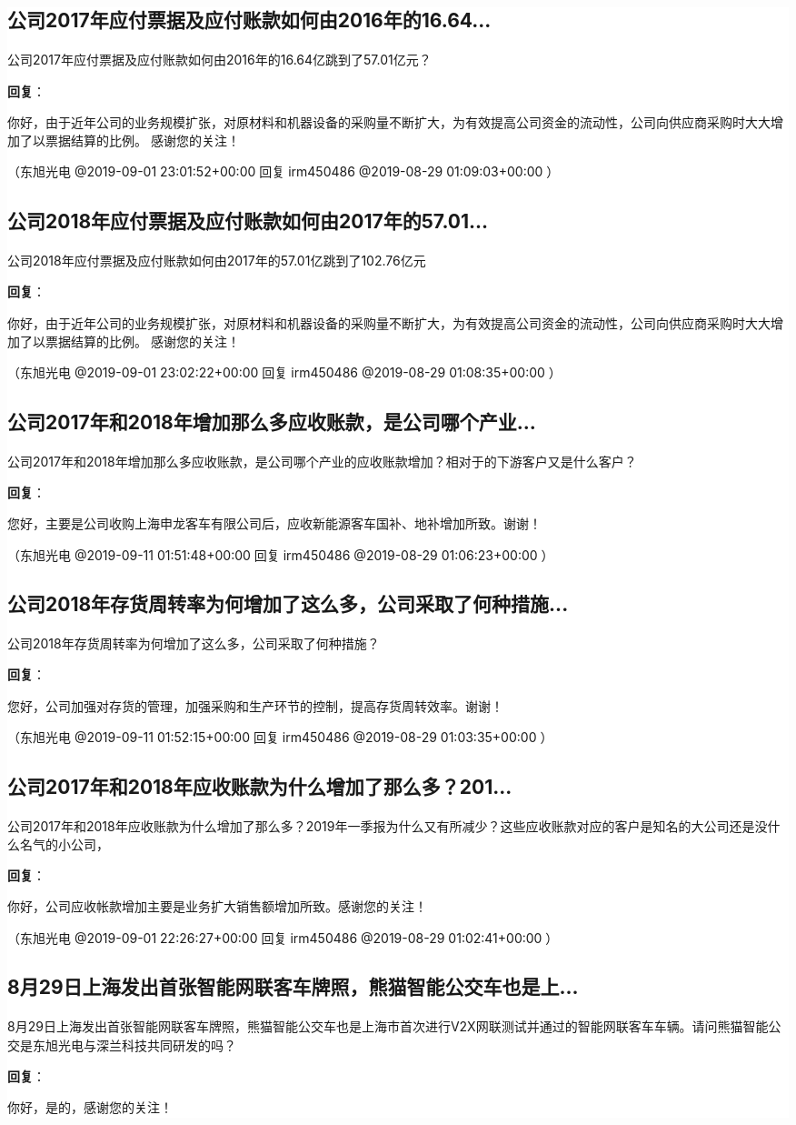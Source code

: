 ## 公司2017年应付票据及应付账款如何由2016年的16.64...

公司2017年应付票据及应付账款如何由2016年的16.64亿跳到了57.01亿元？

**回复**：

你好，由于近年公司的业务规模扩张，对原材料和机器设备的采购量不断扩大，为有效提高公司资金的流动性，公司向供应商采购时大大增加了以票据结算的比例。 感谢您的关注！ 

（东旭光电  @2019-09-01 23:01:52+00:00 回复 irm450486  @2019-08-29 01:09:03+00:00 ）

## 公司2018年应付票据及应付账款如何由2017年的57.01...

公司2018年应付票据及应付账款如何由2017年的57.01亿跳到了102.76亿元

**回复**：

你好，由于近年公司的业务规模扩张，对原材料和机器设备的采购量不断扩大，为有效提高公司资金的流动性，公司向供应商采购时大大增加了以票据结算的比例。 感谢您的关注！ 

（东旭光电  @2019-09-01 23:02:22+00:00 回复 irm450486  @2019-08-29 01:08:35+00:00 ）

## 公司2017年和2018年增加那么多应收账款，是公司哪个产业...

公司2017年和2018年增加那么多应收账款，是公司哪个产业的应收账款增加？相对于的下游客户又是什么客户？

**回复**：

您好，主要是公司收购上海申龙客车有限公司后，应收新能源客车国补、地补增加所致。谢谢！ 

（东旭光电  @2019-09-11 01:51:48+00:00 回复 irm450486  @2019-08-29 01:06:23+00:00 ）

## 公司2018年存货周转率为何增加了这么多，公司采取了何种措施...

公司2018年存货周转率为何增加了这么多，公司采取了何种措施？

**回复**：

您好，公司加强对存货的管理，加强采购和生产环节的控制，提高存货周转效率。谢谢！ 

（东旭光电  @2019-09-11 01:52:15+00:00 回复 irm450486  @2019-08-29 01:03:35+00:00 ）

## 公司2017年和2018年应收账款为什么增加了那么多？201...

公司2017年和2018年应收账款为什么增加了那么多？2019年一季报为什么又有所减少？这些应收账款对应的客户是知名的大公司还是没什么名气的小公司，

**回复**：

你好，公司应收帐款增加主要是业务扩大销售额增加所致。感谢您的关注！ 

（东旭光电  @2019-09-01 22:26:27+00:00 回复 irm450486  @2019-08-29 01:02:41+00:00 ）

## 8月29日上海发出首张智能网联客车牌照，熊猫智能公交车也是上...

8月29日上海发出首张智能网联客车牌照，熊猫智能公交车也是上海市首次进行V2X网联测试并通过的智能网联客车车辆。请问熊猫智能公交是东旭光电与深兰科技共同研发的吗？

**回复**：

你好，是的，感谢您的关注！ 
